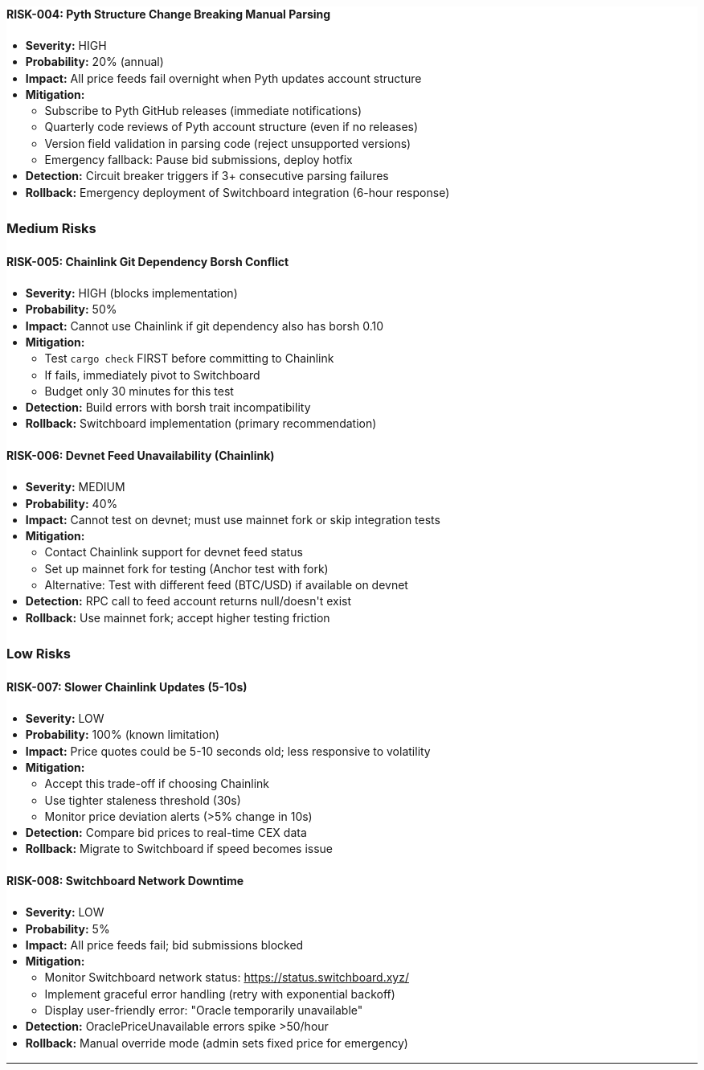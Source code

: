 #### RISK-004: Pyth Structure Change Breaking Manual Parsing
- **Severity:** HIGH
- **Probability:** 20% (annual)
- **Impact:** All price feeds fail overnight when Pyth updates account structure
- **Mitigation:**
  - Subscribe to Pyth GitHub releases (immediate notifications)
  - Quarterly code reviews of Pyth account structure (even if no releases)
  - Version field validation in parsing code (reject unsupported versions)
  - Emergency fallback: Pause bid submissions, deploy hotfix
- **Detection:** Circuit breaker triggers if 3+ consecutive parsing failures
- **Rollback:** Emergency deployment of Switchboard integration (6-hour response)

### Medium Risks

#### RISK-005: Chainlink Git Dependency Borsh Conflict
- **Severity:** HIGH (blocks implementation)
- **Probability:** 50%
- **Impact:** Cannot use Chainlink if git dependency also has borsh 0.10
- **Mitigation:**
  - Test `cargo check` FIRST before committing to Chainlink
  - If fails, immediately pivot to Switchboard
  - Budget only 30 minutes for this test
- **Detection:** Build errors with borsh trait incompatibility
- **Rollback:** Switchboard implementation (primary recommendation)

#### RISK-006: Devnet Feed Unavailability (Chainlink)
- **Severity:** MEDIUM
- **Probability:** 40%
- **Impact:** Cannot test on devnet; must use mainnet fork or skip integration tests
- **Mitigation:**
  - Contact Chainlink support for devnet feed status
  - Set up mainnet fork for testing (Anchor test with fork)
  - Alternative: Test with different feed (BTC/USD) if available on devnet
- **Detection:** RPC call to feed account returns null/doesn't exist
- **Rollback:** Use mainnet fork; accept higher testing friction

### Low Risks

#### RISK-007: Slower Chainlink Updates (5-10s)
- **Severity:** LOW
- **Probability:** 100% (known limitation)
- **Impact:** Price quotes could be 5-10 seconds old; less responsive to volatility
- **Mitigation:**
  - Accept this trade-off if choosing Chainlink
  - Use tighter staleness threshold (30s)
  - Monitor price deviation alerts (>5% change in 10s)
- **Detection:** Compare bid prices to real-time CEX data
- **Rollback:** Migrate to Switchboard if speed becomes issue

#### RISK-008: Switchboard Network Downtime
- **Severity:** LOW
- **Probability:** 5%
- **Impact:** All price feeds fail; bid submissions blocked
- **Mitigation:**
  - Monitor Switchboard network status: https://status.switchboard.xyz/
  - Implement graceful error handling (retry with exponential backoff)
  - Display user-friendly error: "Oracle temporarily unavailable"
- **Detection:** OraclePriceUnavailable errors spike >50/hour
- **Rollback:** Manual override mode (admin sets fixed price for emergency)

---